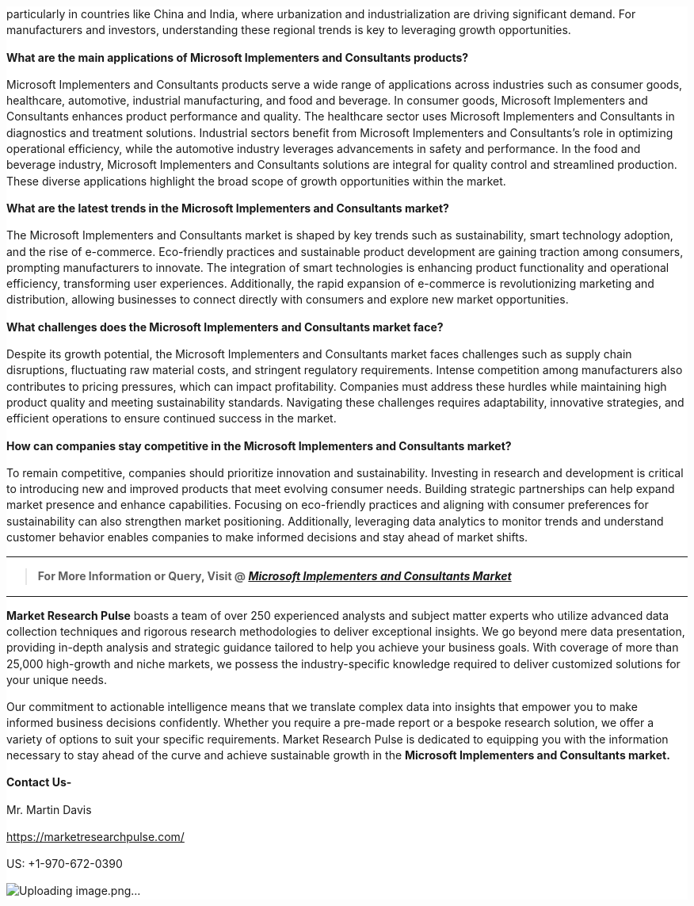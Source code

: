 particularly in countries like China and India, where urbanization and industrialization are driving significant demand. For manufacturers and investors, understanding these regional trends is key to leveraging growth opportunities.</p><p><strong>What are the main applications of Microsoft Implementers and Consultants products?</strong></p><p>Microsoft Implementers and Consultants products serve a wide range of applications across industries such as consumer goods, healthcare, automotive, industrial manufacturing, and food and beverage. In consumer goods, Microsoft Implementers and Consultants enhances product performance and quality. The healthcare sector uses Microsoft Implementers and Consultants in diagnostics and treatment solutions. Industrial sectors benefit from Microsoft Implementers and Consultants&rsquo;s role in optimizing operational efficiency, while the automotive industry leverages advancements in safety and performance. In the food and beverage industry, Microsoft Implementers and Consultants solutions are integral for quality control and streamlined production. These diverse applications highlight the broad scope of growth opportunities within the market.</p><p><strong>What are the latest trends in the Microsoft Implementers and Consultants market?</strong></p><p>The Microsoft Implementers and Consultants market is shaped by key trends such as sustainability, smart technology adoption, and the rise of e-commerce. Eco-friendly practices and sustainable product development are gaining traction among consumers, prompting manufacturers to innovate. The integration of smart technologies is enhancing product functionality and operational efficiency, transforming user experiences. Additionally, the rapid expansion of e-commerce is revolutionizing marketing and distribution, allowing businesses to connect directly with consumers and explore new market opportunities.</p><p><strong>What challenges does the Microsoft Implementers and Consultants market face?</strong></p><p>Despite its growth potential, the Microsoft Implementers and Consultants market faces challenges such as supply chain disruptions, fluctuating raw material costs, and stringent regulatory requirements. Intense competition among manufacturers also contributes to pricing pressures, which can impact profitability. Companies must address these hurdles while maintaining high product quality and meeting sustainability standards. Navigating these challenges requires adaptability, innovative strategies, and efficient operations to ensure continued success in the market.</p><p><strong>How can companies stay competitive in the Microsoft Implementers and Consultants market?</strong></p><p>To remain competitive, companies should prioritize innovation and sustainability. Investing in research and development is critical to introducing new and improved products that meet evolving consumer needs. Building strategic partnerships can help expand market presence and enhance capabilities. Focusing on eco-friendly practices and aligning with consumer preferences for sustainability can also strengthen market positioning. Additionally, leveraging data analytics to monitor trends and understand customer behavior enables companies to make informed decisions and stay ahead of market shifts.</p><hr /><blockquote><p><strong>For More Information or Query, Visit @&nbsp;<em><a href="https://marketresearchpulse.com/report/24156/microsoft-implementers-and-consultants-market?utm_source=Linkedin&utm_medium=0112">Microsoft Implementers and Consultants Market</a></em></strong></p></blockquote><hr /><p><strong>Market Research Pulse</strong> boasts a team of over 250 experienced analysts and subject matter experts who utilize advanced data collection techniques and rigorous research methodologies to deliver exceptional insights. We go beyond mere data presentation, providing in-depth analysis and strategic guidance tailored to help you achieve your business goals. With coverage of more than 25,000 high-growth and niche markets, we possess the industry-specific knowledge required to deliver customized solutions for your unique needs.</p><p>Our commitment to actionable intelligence means that we translate complex data into insights that empower you to make informed business decisions confidently. Whether you require a pre-made report or a bespoke research solution, we offer a variety of options to suit your specific requirements. Market Research Pulse is dedicated to equipping you with the information necessary to stay ahead of the curve and achieve sustainable growth in the <strong>Microsoft Implementers and Consultants market.</strong></p><p><strong>Contact Us-</strong></p><p>Mr. Martin Davis</p><p>https://marketresearchpulse.com/</p><p>US: +1-970-672-0390</p>
![Uploading image.png…]()
